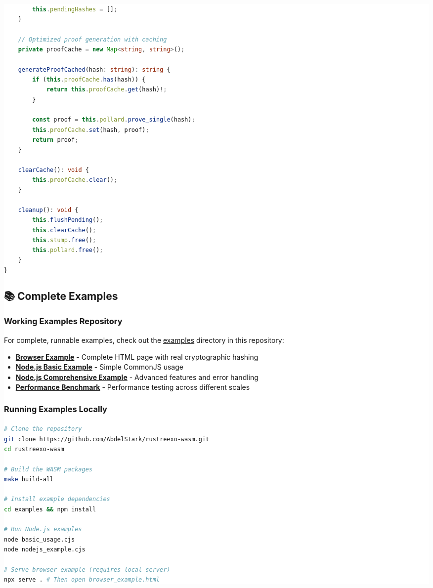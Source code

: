 ```typescript
        this.pendingHashes = [];
    }

    // Optimized proof generation with caching
    private proofCache = new Map<string, string>();

    generateProofCached(hash: string): string {
        if (this.proofCache.has(hash)) {
            return this.proofCache.get(hash)!;
        }

        const proof = this.pollard.prove_single(hash);
        this.proofCache.set(hash, proof);
        return proof;
    }

    clearCache(): void {
        this.proofCache.clear();
    }

    cleanup(): void {
        this.flushPending();
        this.clearCache();
        this.stump.free();
        this.pollard.free();
    }
}
```

## 📚 Complete Examples

### Working Examples Repository

For complete, runnable examples, check out the [examples](./examples/) directory in this repository:

- **[Browser Example](./examples/browser_example.html)** - Complete HTML page with real cryptographic hashing
- **[Node.js Basic Example](./examples/basic_usage.cjs)** - Simple CommonJS usage
- **[Node.js Comprehensive Example](./examples/nodejs_example.cjs)** - Advanced features and error handling
- **[Performance Benchmark](./tests/typescript/src/benchmark-node.ts)** - Performance testing across different scales

### Running Examples Locally

```bash
# Clone the repository
git clone https://github.com/AbdelStark/rustreexo-wasm.git
cd rustreexo-wasm

# Build the WASM packages
make build-all

# Install example dependencies
cd examples && npm install

# Run Node.js examples
node basic_usage.cjs
node nodejs_example.cjs

# Serve browser example (requires local server)
npx serve . # Then open browser_example.html
```